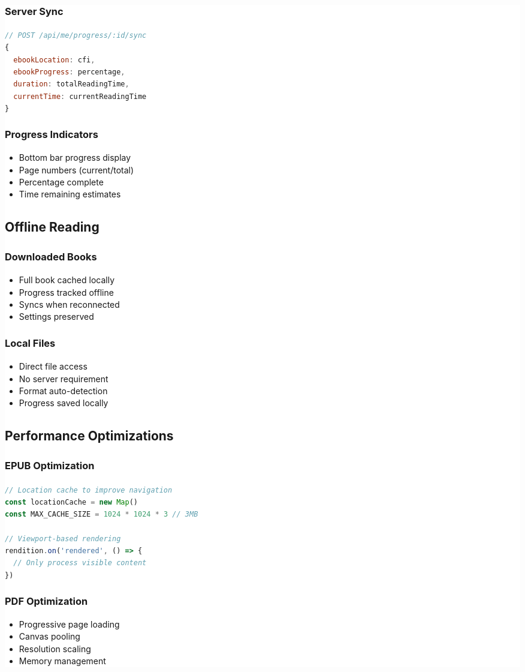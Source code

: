 ### Server Sync
```javascript
// POST /api/me/progress/:id/sync
{
  ebookLocation: cfi,
  ebookProgress: percentage,
  duration: totalReadingTime,
  currentTime: currentReadingTime
}
```

### Progress Indicators
- Bottom bar progress display
- Page numbers (current/total)
- Percentage complete
- Time remaining estimates

## Offline Reading

### Downloaded Books
- Full book cached locally
- Progress tracked offline
- Syncs when reconnected
- Settings preserved

### Local Files
- Direct file access
- No server requirement
- Format auto-detection
- Progress saved locally

## Performance Optimizations

### EPUB Optimization
```javascript
// Location cache to improve navigation
const locationCache = new Map()
const MAX_CACHE_SIZE = 1024 * 1024 * 3 // 3MB

// Viewport-based rendering
rendition.on('rendered', () => {
  // Only process visible content
})
```

### PDF Optimization
- Progressive page loading
- Canvas pooling
- Resolution scaling
- Memory management
